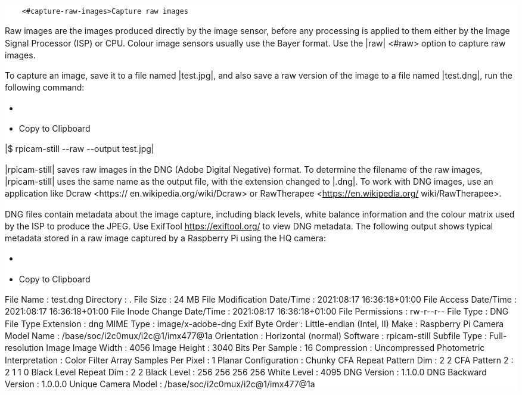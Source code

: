 
        <#capture-raw-images>Capture raw images

Raw images are the images produced directly by the image sensor, before
any processing is applied to them either by the Image Signal Processor
(ISP) or CPU. Colour image sensors usually use the Bayer format. Use the
|raw| <#raw> option to capture raw images.

To capture an image, save it to a file named |test.jpg|, and also save a
raw version of the image to a file named |test.dng|, run the following
command:

*

* Copy to Clipboard

|$ rpicam-still --raw --output test.jpg|

|rpicam-still| saves raw images in the DNG (Adobe Digital Negative)
format. To determine the filename of the raw images, |rpicam-still| uses
the same name as the output file, with the extension changed to |.dng|.
To work with DNG images, use an application like Dcraw <https://
en.wikipedia.org/wiki/Dcraw> or RawTherapee <https://en.wikipedia.org/
wiki/RawTherapee>.

DNG files contain metadata about the image capture, including black
levels, white balance information and the colour matrix used by the ISP
to produce the JPEG. Use ExifTool <https://exiftool.org/> to view DNG
metadata. The following output shows typical metadata stored in a raw
image captured by a Raspberry Pi using the HQ camera:

*

* Copy to Clipboard

File Name                       : test.dng
Directory                       : .
File Size                       : 24 MB
File Modification Date/Time     : 2021:08:17 16:36:18+01:00
File Access Date/Time           : 2021:08:17 16:36:18+01:00
File Inode Change Date/Time     : 2021:08:17 16:36:18+01:00
File Permissions                : rw-r--r--
File Type                       : DNG
File Type Extension             : dng
MIME Type                       : image/x-adobe-dng
Exif Byte Order                 : Little-endian (Intel, II)
Make                            : Raspberry Pi
Camera Model Name               : /base/soc/i2c0mux/i2c@1/imx477@1a
Orientation                     : Horizontal (normal)
Software                        : rpicam-still
Subfile Type                    : Full-resolution Image
Image Width                     : 4056
Image Height                    : 3040
Bits Per Sample                 : 16
Compression                     : Uncompressed
Photometric Interpretation      : Color Filter Array
Samples Per Pixel               : 1
Planar Configuration            : Chunky
CFA Repeat Pattern Dim          : 2 2
CFA Pattern 2                   : 2 1 1 0
Black Level Repeat Dim          : 2 2
Black Level                     : 256 256 256 256
White Level                     : 4095
DNG Version                     : 1.1.0.0
DNG Backward Version            : 1.0.0.0
Unique Camera Model             : /base/soc/i2c0mux/i2c@1/imx477@1a